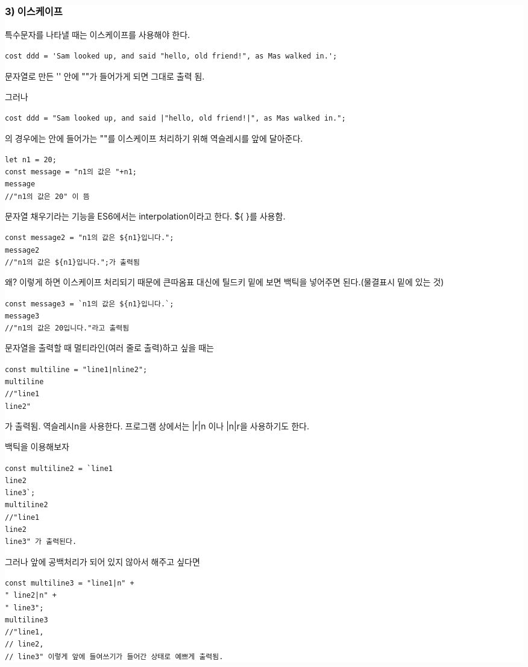### 3) 이스케이프

특수문자를 나타낼 때는 이스케이프를 사용해야 한다.  

<pre><code>cost ddd = 'Sam looked up, and said "hello, old friend!", as Mas walked in.';</pre></code>  

문자열로 만든 '' 안에 ""가 들어가게 되면 그대로 출력 됨. 

그러나  

<pre><code>cost ddd = "Sam looked up, and said |"hello, old friend!|", as Mas walked in."; </pre></code>
의 경우에는 안에 들어가는 ""를 이스케이프 처리하기 위해 역슬레시를 앞에 달아준다. 

<pre><code>let n1 = 20; 
const message = "n1의 값은 "+n1; 
message 
//"n1의 값은 20" 이 뜸 </pre></code>

문자열 채우기라는 기능을 ES6에서는 interpolation이라고 한다. ${ }를 사용함. 

<pre><code>const message2 = "n1의 값은 ${n1}입니다."; 
message2 
//"n1의 값은 ${n1}입니다.";가 출력됨 </pre></code>

왜? 이렇게 하면 이스케이프 처리되기 때문에 큰따옴표 대신에 틸드키 밑에 보면 백틱을 넣어주면 된다.(물결표시 밑에 있는 것) 

<pre><code>const message3 = `n1의 값은 ${n1}입니다.`; 
message3 
//"n1의 값은 20입니다."라고 출력됨 </pre></code>

문자열을 출력할 때 멀티라인(여러 줄로 출력)하고 싶을 때는 

<pre><code>const multiline = "line1|nline2"; 
multiline 
//"line1 
line2" </pre></code>

가 출력됨. 역슬레시n을 사용한다. 
프로그램 상에서는 |r|n 이나 |n|r을 사용하기도 한다. 

백틱을 이용해보자 

<pre><code>const multiline2 = `line1 
line2 
line3`; 
multiline2 
//"line1 
line2 
line3" 가 출력된다.  </pre></code>

그러나 앞에 공백처리가 되어 있지 않아서 해주고 싶다면 

<pre><code>const multiline3 = "line1|n" +  
" line2|n" + 
" line3"; 
multiline3 
//"line1, 
// line2, 
// line3" 이렇게 앞에 들여쓰기가 들어간 상태로 예쁘게 출력됨. </pre></code>
